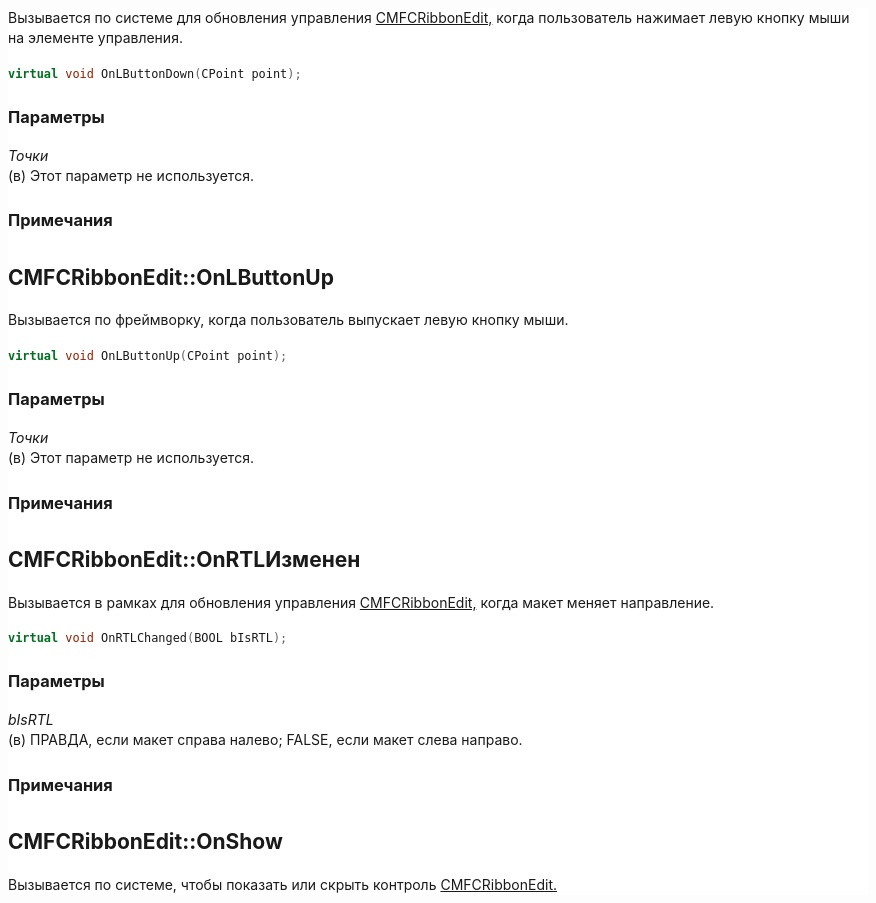 Вызывается по системе для обновления управления [CMFCRibbonEdit,](../../mfc/reference/cmfcribbonedit-class.md) когда пользователь нажимает левую кнопку мыши на элементе управления.

```cpp
virtual void OnLButtonDown(CPoint point);
```

### <a name="parameters"></a>Параметры

*Точки*<br/>
(в) Этот параметр не используется.

### <a name="remarks"></a>Примечания

## <a name="cmfcribboneditonlbuttonup"></a><a name="onlbuttonup"></a>CMFCRibbonEdit::OnLButtonUp

Вызывается по фреймворку, когда пользователь выпускает левую кнопку мыши.

```cpp
virtual void OnLButtonUp(CPoint point);
```

### <a name="parameters"></a>Параметры

*Точки*<br/>
(в) Этот параметр не используется.

### <a name="remarks"></a>Примечания

## <a name="cmfcribboneditonrtlchanged"></a><a name="onrtlchanged"></a>CMFCRibbonEdit::OnRTLИзменен

Вызывается в рамках для обновления управления [CMFCRibbonEdit,](../../mfc/reference/cmfcribbonedit-class.md) когда макет меняет направление.

```cpp
virtual void OnRTLChanged(BOOL bIsRTL);
```

### <a name="parameters"></a>Параметры

*bIsRTL*<br/>
(в) ПРАВДА, если макет справа налево; FALSE, если макет слева направо.

### <a name="remarks"></a>Примечания

## <a name="cmfcribboneditonshow"></a><a name="onshow"></a>CMFCRibbonEdit::OnShow

Вызывается по системе, чтобы показать или скрыть контроль [CMFCRibbonEdit.](../../mfc/reference/cmfcribbonedit-class.md)
